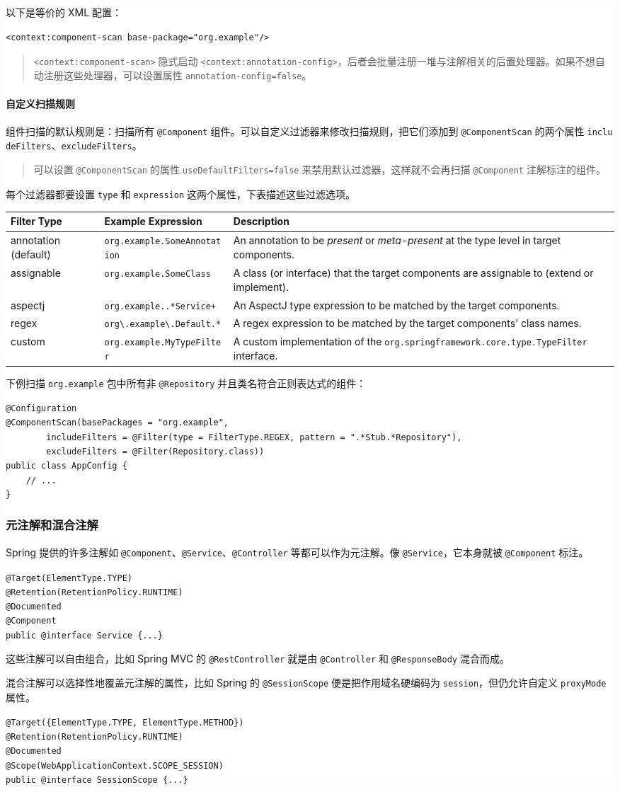 以下是等价的 XML 配置：

```
<context:component-scan base-package="org.example"/>
```

> `<context:component-scan>` 隐式启动 `<context:annotation-config>`，后者会批量注册一堆与注解相关的后置处理器。如果不想自动注册这些处理器，可以设置属性 `annotation-config=false`。

#### 自定义扫描规则

组件扫描的默认规则是：扫描所有 `@Component` 组件。可以自定义过滤器来修改扫描规则，把它们添加到 `@ComponentScan` 的两个属性 `includeFilters`、`excludeFilters`。

> 可以设置 `@ComponentScan` 的属性 `useDefaultFilters=false` 来禁用默认过滤器，这样就不会再扫描  `@Component` 注解标注的组件。

每个过滤器都要设置 `type` 和 `expression` 这两个属性，下表描述这些过滤选项。

| Filter Type          | Example Expression           | Description                                                  |
| :------------------- | :--------------------------- | :----------------------------------------------------------- |
| annotation (default) | `org.example.SomeAnnotation` | An annotation to be *present* or *meta-present* at the type level in target components. |
| assignable           | `org.example.SomeClass`      | A class (or interface) that the target components are assignable to (extend or implement). |
| aspectj              | `org.example..*Service+`     | An AspectJ type expression to be matched by the target components. |
| regex                | `org\.example\.Default.*`    | A regex expression to be matched by the target components' class names. |
| custom               | `org.example.MyTypeFilter`   | A custom implementation of the `org.springframework.core.type.TypeFilter` interface. |

下例扫描 `org.example` 包中所有非 `@Repository` 并且类名符合正则表达式的组件：

```
@Configuration
@ComponentScan(basePackages = "org.example",
        includeFilters = @Filter(type = FilterType.REGEX, pattern = ".*Stub.*Repository"),
        excludeFilters = @Filter(Repository.class))
public class AppConfig {
    // ...
}
```

### **元注解和混合注解**

Spring 提供的许多注解如 `@Component`、`@Service`、`@Controller` 等都可以作为元注解。像 `@Service`，它本身就被 `@Component` 标注。

```
@Target(ElementType.TYPE)
@Retention(RetentionPolicy.RUNTIME)
@Documented
@Component 
public @interface Service {...}
```

这些注解可以自由组合，比如 Spring MVC 的 `@RestController` 就是由 `@Controller` 和 `@ResponseBody` 混合而成。

混合注解可以选择性地覆盖元注解的属性，比如 Spring 的 `@SessionScope` 便是把作用域名硬编码为 `session`，但仍允许自定义 `proxyMode` 属性。

```
@Target({ElementType.TYPE, ElementType.METHOD})
@Retention(RetentionPolicy.RUNTIME)
@Documented
@Scope(WebApplicationContext.SCOPE_SESSION)
public @interface SessionScope {...}
```
